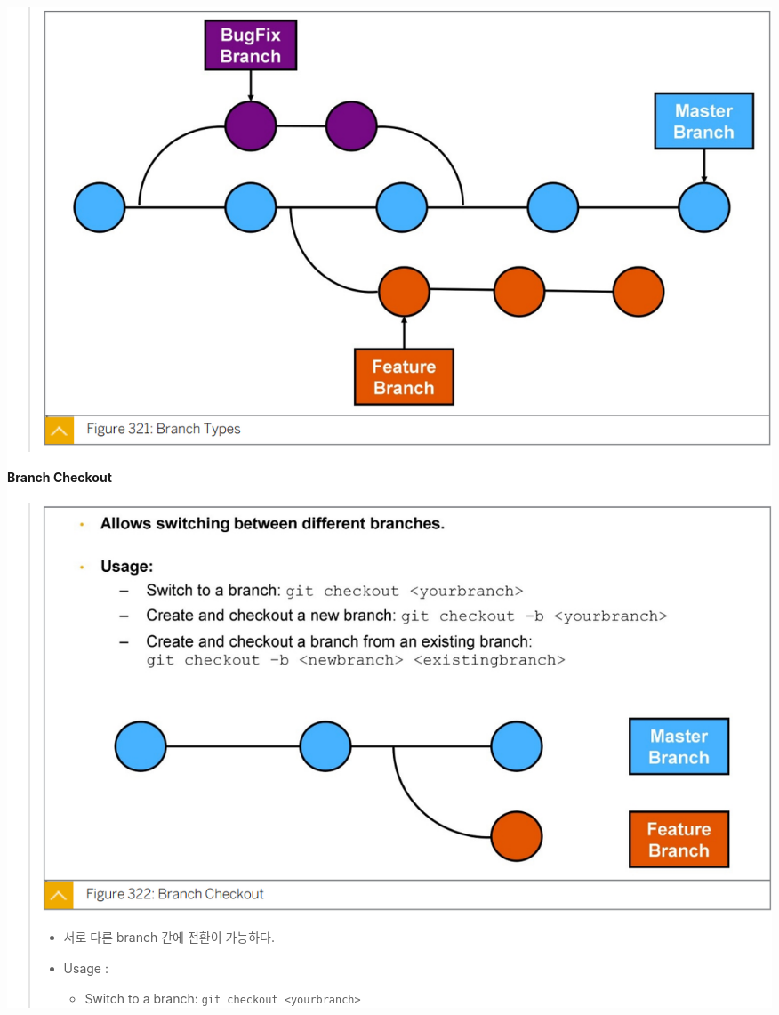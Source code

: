   > ![git27](img/git27.png)
  
  
  
  #### Branch Checkout
  
  > ![git28](img/git28.png)
  >
  > * 서로 다른 branch 간에 전환이 가능하다. 
  >
  > * Usage : 
  >
  >   * Switch to a branch: `git checkout <yourbranch>`
  >